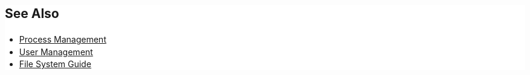 ```bash
```

## See Also
- [Process Management](./process-management.md)
- [User Management](./user-management.md)
- [File System Guide](./filesystem.md)
